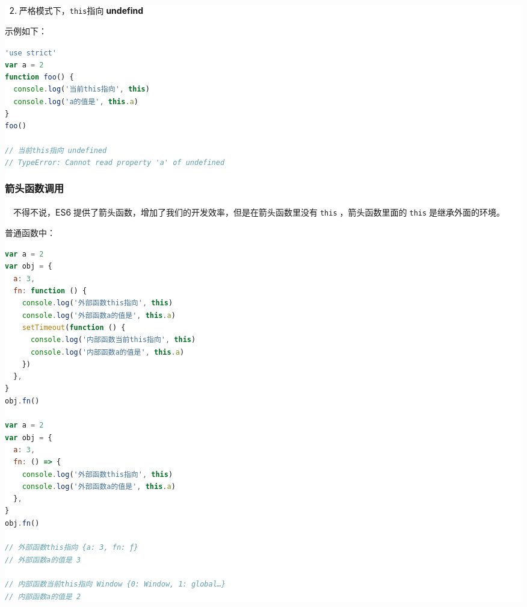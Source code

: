 2. 严格模式下，`this`指向 **undefind**

示例如下：

```js
'use strict'
var a = 2
function foo() {
  console.log('当前this指向', this)
  console.log('a的值是', this.a)
}
foo()

// 当前this指向 undefined
// TypeError: Cannot read property 'a' of undefined
```

### 箭头函数调用

&emsp;不得不说，ES6 提供了箭头函数，增加了我们的开发效率，但是在箭头函数里没有 `this` ，箭头函数里面的 `this` 是继承外面的环境。

普通函数中：

```js
var a = 2
var obj = {
  a: 3,
  fn: function () {
    console.log('外部函数this指向', this)
    console.log('外部函数a的值是', this.a)
    setTimeout(function () {
      console.log('内部函数当前this指向', this)
      console.log('内部函数a的值是', this.a)
    })
  },
}
obj.fn()

var a = 2
var obj = {
  a: 3,
  fn: () => {
    console.log('外部函数this指向', this)
    console.log('外部函数a的值是', this.a)
  },
}
obj.fn()

// 外部函数this指向 {a: 3, fn: ƒ}
// 外部函数a的值是 3

// 内部函数当前this指向 Window {0: Window, 1: global…}
// 内部函数a的值是 2
```
